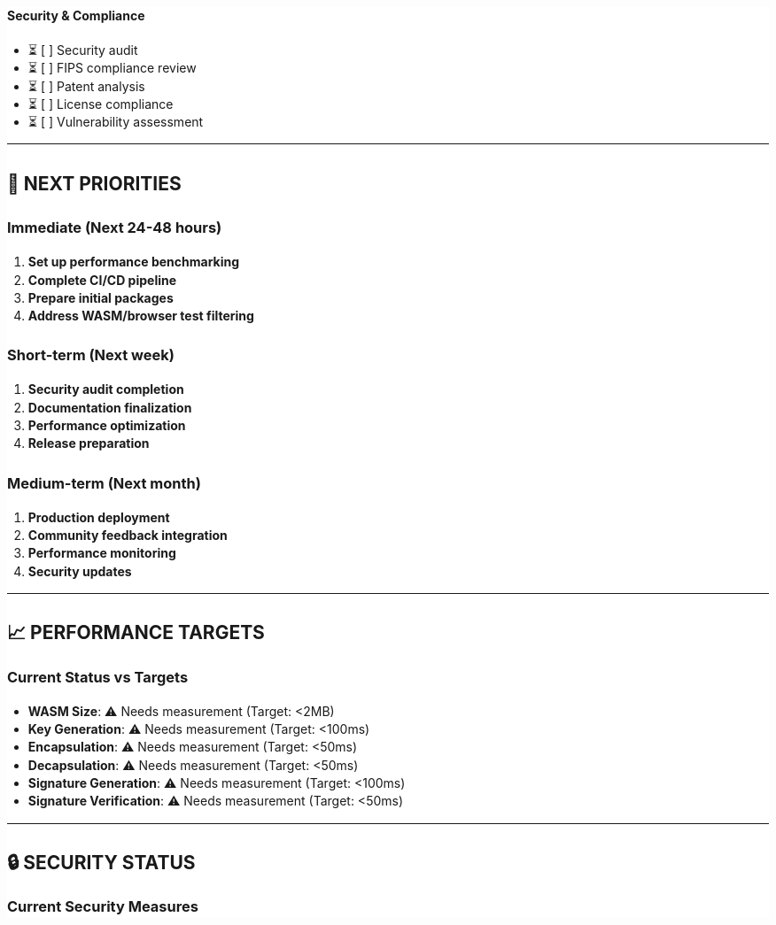 #### **Security & Compliance**

* ⏳ [ ] Security audit
* ⏳ [ ] FIPS compliance review
* ⏳ [ ] Patent analysis
* ⏳ [ ] License compliance
* ⏳ [ ] Vulnerability assessment

---

## 🎯 **NEXT PRIORITIES**

### **Immediate (Next 24-48 hours)**

01. **Set up performance benchmarking**
02. **Complete CI/CD pipeline**
03. **Prepare initial packages**
04. **Address WASM/browser test filtering**

### **Short-term (Next week)**

01. **Security audit completion**
02. **Documentation finalization**
03. **Performance optimization**
04. **Release preparation**

### **Medium-term (Next month)**

01. **Production deployment**
02. **Community feedback integration**
03. **Performance monitoring**
04. **Security updates**

---

## 📈 **PERFORMANCE TARGETS**

### **Current Status vs Targets**

* **WASM Size**: ⚠️ Needs measurement (Target: <2MB)
* **Key Generation**: ⚠️ Needs measurement (Target: <100ms)
* **Encapsulation**: ⚠️ Needs measurement (Target: <50ms)
* **Decapsulation**: ⚠️ Needs measurement (Target: <50ms)
* **Signature Generation**: ⚠️ Needs measurement (Target: <100ms)
* **Signature Verification**: ⚠️ Needs measurement (Target: <50ms)

---

## 🔒 **SECURITY STATUS**

### **Current Security Measures**
